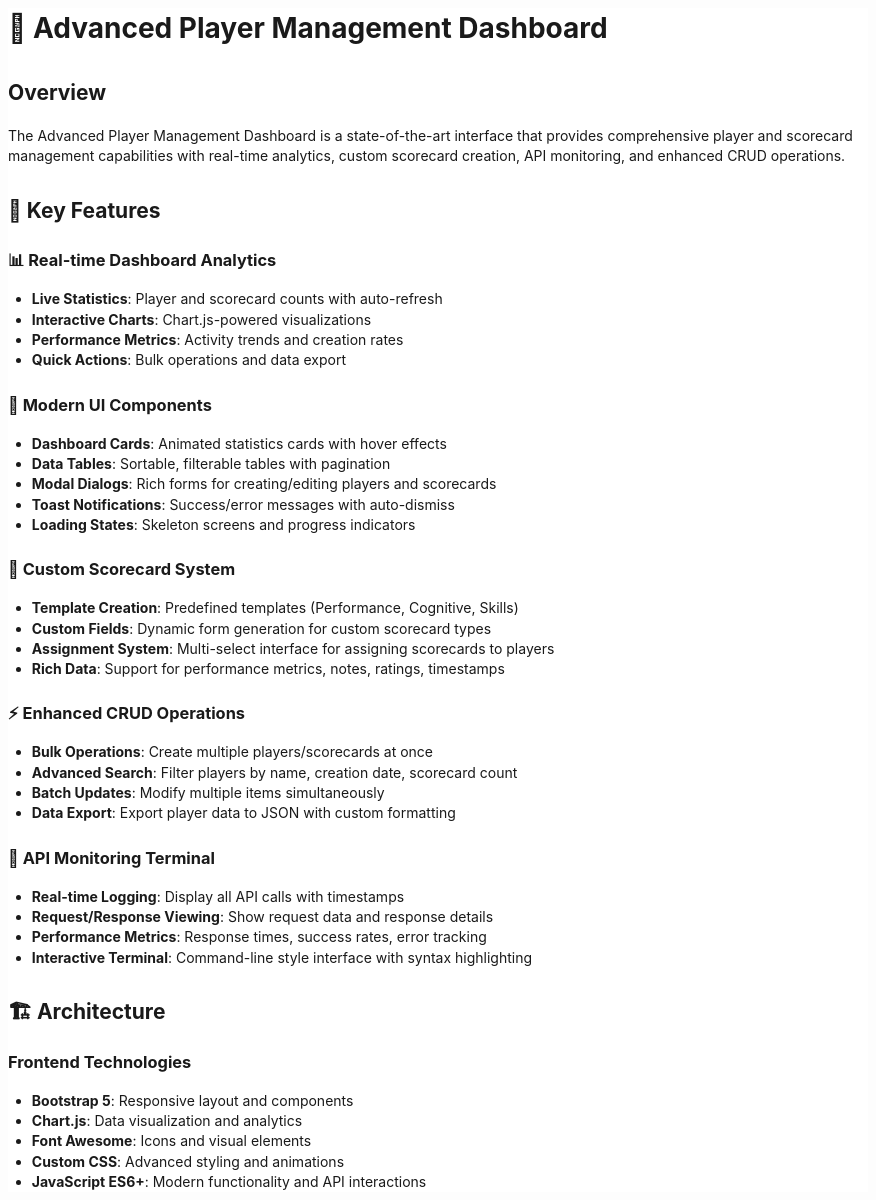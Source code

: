 # 🚀 Advanced Player Management Dashboard

## Overview

The Advanced Player Management Dashboard is a state-of-the-art interface that provides comprehensive player and scorecard management capabilities with real-time analytics, custom scorecard creation, API monitoring, and enhanced CRUD operations.

## 🎯 Key Features

### 📊 **Real-time Dashboard Analytics**
- **Live Statistics**: Player and scorecard counts with auto-refresh
- **Interactive Charts**: Chart.js-powered visualizations
- **Performance Metrics**: Activity trends and creation rates
- **Quick Actions**: Bulk operations and data export

### 🎨 **Modern UI Components**
- **Dashboard Cards**: Animated statistics cards with hover effects
- **Data Tables**: Sortable, filterable tables with pagination
- **Modal Dialogs**: Rich forms for creating/editing players and scorecards
- **Toast Notifications**: Success/error messages with auto-dismiss
- **Loading States**: Skeleton screens and progress indicators

### 🔧 **Custom Scorecard System**
- **Template Creation**: Predefined templates (Performance, Cognitive, Skills)
- **Custom Fields**: Dynamic form generation for custom scorecard types
- **Assignment System**: Multi-select interface for assigning scorecards to players
- **Rich Data**: Support for performance metrics, notes, ratings, timestamps

### ⚡ **Enhanced CRUD Operations**
- **Bulk Operations**: Create multiple players/scorecards at once
- **Advanced Search**: Filter players by name, creation date, scorecard count
- **Batch Updates**: Modify multiple items simultaneously
- **Data Export**: Export player data to JSON with custom formatting

### 🔌 **API Monitoring Terminal**
- **Real-time Logging**: Display all API calls with timestamps
- **Request/Response Viewing**: Show request data and response details
- **Performance Metrics**: Response times, success rates, error tracking
- **Interactive Terminal**: Command-line style interface with syntax highlighting

## 🏗️ Architecture

### **Frontend Technologies**
- **Bootstrap 5**: Responsive layout and components
- **Chart.js**: Data visualization and analytics
- **Font Awesome**: Icons and visual elements
- **Custom CSS**: Advanced styling and animations
- **JavaScript ES6+**: Modern functionality and API interactions
